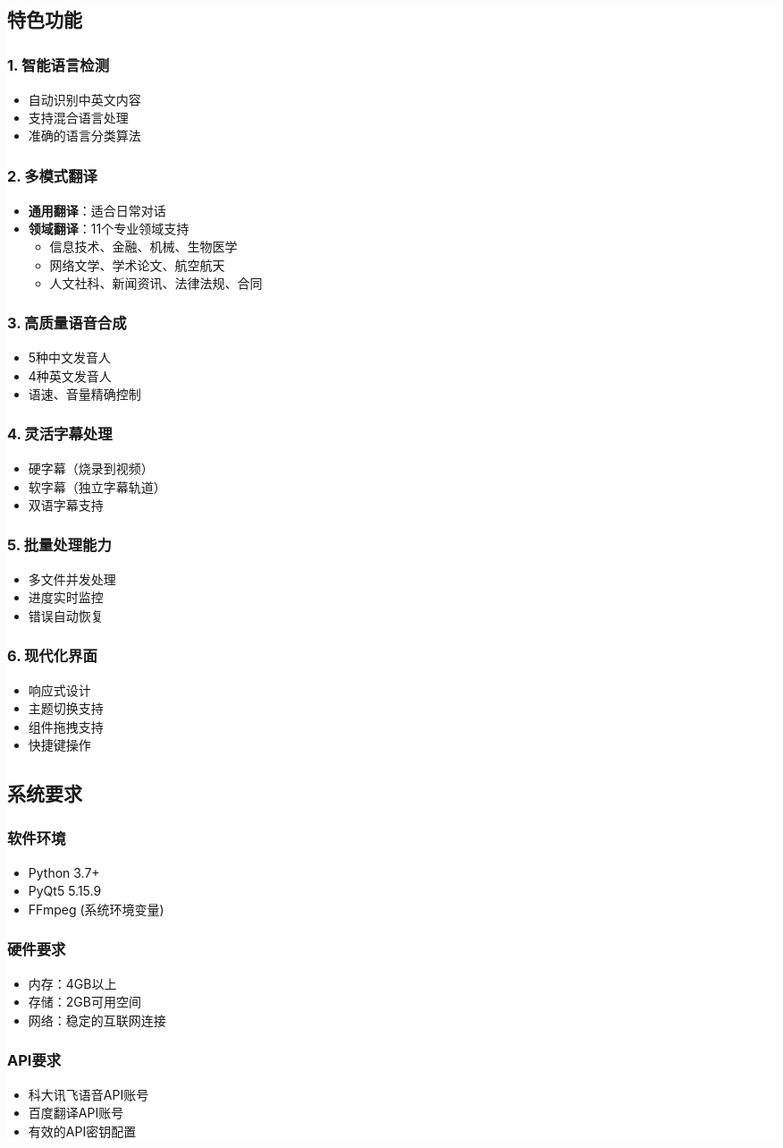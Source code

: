 ## 特色功能

### 1. 智能语言检测
- 自动识别中英文内容
- 支持混合语言处理
- 准确的语言分类算法

### 2. 多模式翻译
- **通用翻译**：适合日常对话
- **领域翻译**：11个专业领域支持
  - 信息技术、金融、机械、生物医学
  - 网络文学、学术论文、航空航天
  - 人文社科、新闻资讯、法律法规、合同

### 3. 高质量语音合成
- 5种中文发音人
- 4种英文发音人
- 语速、音量精确控制

### 4. 灵活字幕处理
- 硬字幕（烧录到视频）
- 软字幕（独立字幕轨道）
- 双语字幕支持

### 5. 批量处理能力
- 多文件并发处理
- 进度实时监控
- 错误自动恢复

### 6. 现代化界面
- 响应式设计
- 主题切换支持
- 组件拖拽支持
- 快捷键操作

## 系统要求

### 软件环境
- Python 3.7+
- PyQt5 5.15.9
- FFmpeg (系统环境变量)

### 硬件要求
- 内存：4GB以上
- 存储：2GB可用空间
- 网络：稳定的互联网连接

### API要求
- 科大讯飞语音API账号
- 百度翻译API账号
- 有效的API密钥配置
